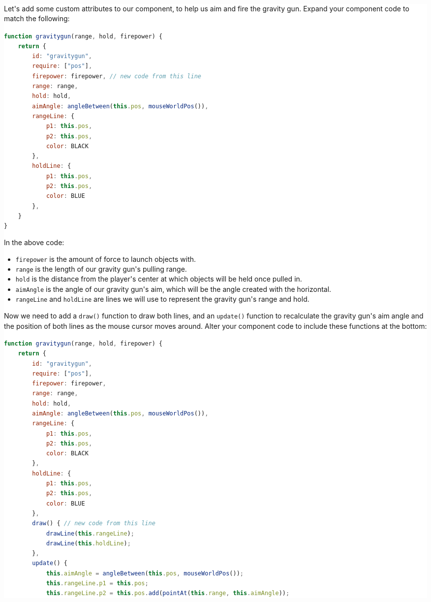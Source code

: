 Let's add some custom attributes to our component, to help us aim and fire the gravity gun. Expand your component code to match the following:

```javascript
function gravitygun(range, hold, firepower) {
    return {
        id: "gravitygun",
        require: ["pos"],
        firepower: firepower, // new code from this line
        range: range,
        hold: hold,
        aimAngle: angleBetween(this.pos, mouseWorldPos()),
        rangeLine: {
            p1: this.pos,
            p2: this.pos,
            color: BLACK
        },
        holdLine: {
            p1: this.pos,
            p2: this.pos,
            color: BLUE
        },
    }
}
```

In the above code:

* `firepower` is the amount of force to launch objects with.
* `range` is the length of our gravity gun's pulling range.
* `hold` is the distance from the player's center at which objects will be held once pulled in.
* `aimAngle` is the angle of our gravity gun's aim, which will be the angle created with the horizontal.
* `rangeLine` and `holdLine` are lines we will use to represent the gravity gun's range and hold.

Now we need to add a `draw()` function to draw both lines, and an `update()` function to recalculate the gravity gun's aim angle and the position of both lines as the mouse cursor moves around. Alter your component code to include these functions at the bottom:

```javascript
function gravitygun(range, hold, firepower) {
    return {
        id: "gravitygun",
        require: ["pos"],
        firepower: firepower,
        range: range,
        hold: hold,
        aimAngle: angleBetween(this.pos, mouseWorldPos()),
        rangeLine: {
            p1: this.pos,
            p2: this.pos,
            color: BLACK
        },
        holdLine: {
            p1: this.pos,
            p2: this.pos,
            color: BLUE
        },
        draw() { // new code from this line
            drawLine(this.rangeLine);
            drawLine(this.holdLine);
        },
        update() {
            this.aimAngle = angleBetween(this.pos, mouseWorldPos());
            this.rangeLine.p1 = this.pos;
            this.rangeLine.p2 = this.pos.add(pointAt(this.range, this.aimAngle));
```